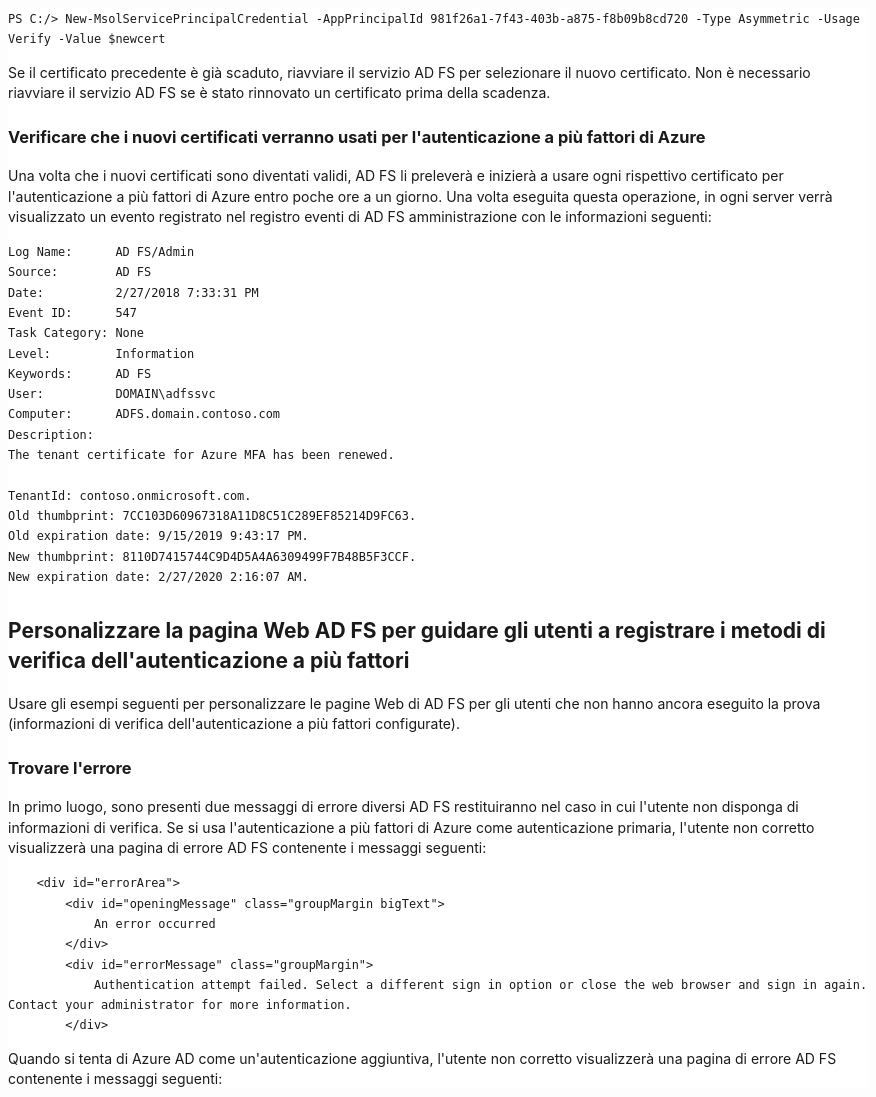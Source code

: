 ```
PS C:/> New-MsolServicePrincipalCredential -AppPrincipalId 981f26a1-7f43-403b-a875-f8b09b8cd720 -Type Asymmetric -Usage Verify -Value $newcert
```

Se il certificato precedente è già scaduto, riavviare il servizio AD FS per selezionare il nuovo certificato. Non è necessario riavviare il servizio AD FS se è stato rinnovato un certificato prima della scadenza.

### <a name="verify-that-the-new-certificates-will-be-used-for-azure-mfa"></a>Verificare che i nuovi certificati verranno usati per l'autenticazione a più fattori di Azure

Una volta che i nuovi certificati sono diventati validi, AD FS li preleverà e inizierà a usare ogni rispettivo certificato per l'autenticazione a più fattori di Azure entro poche ore a un giorno.  Una volta eseguita questa operazione, in ogni server verrà visualizzato un evento registrato nel registro eventi di AD FS amministrazione con le informazioni seguenti:

```
Log Name:      AD FS/Admin
Source:        AD FS
Date:          2/27/2018 7:33:31 PM
Event ID:      547
Task Category: None
Level:         Information
Keywords:      AD FS
User:          DOMAIN\adfssvc
Computer:      ADFS.domain.contoso.com
Description:
The tenant certificate for Azure MFA has been renewed.  

TenantId: contoso.onmicrosoft.com.
Old thumbprint: 7CC103D60967318A11D8C51C289EF85214D9FC63.
Old expiration date: 9/15/2019 9:43:17 PM.
New thumbprint: 8110D7415744C9D4D5A4A6309499F7B48B5F3CCF.
New expiration date: 2/27/2020 2:16:07 AM.
```

## <a name="customize-the-ad-fs-web-page-to-guide-users-to-register-mfa-verification-methods"></a>Personalizzare la pagina Web AD FS per guidare gli utenti a registrare i metodi di verifica dell'autenticazione a più fattori

Usare gli esempi seguenti per personalizzare le pagine Web di AD FS per gli utenti che non hanno ancora eseguito la prova (informazioni di verifica dell'autenticazione a più fattori configurate).

### <a name="find-the-error"></a>Trovare l'errore

In primo luogo, sono presenti due messaggi di errore diversi AD FS restituiranno nel caso in cui l'utente non disponga di informazioni di verifica.
Se si usa l'autenticazione a più fattori di Azure come autenticazione primaria, l'utente non corretto visualizzerà una pagina di errore AD FS contenente i messaggi seguenti:
```
    <div id="errorArea">
        <div id="openingMessage" class="groupMargin bigText">
            An error occurred
        </div>
        <div id="errorMessage" class="groupMargin">
            Authentication attempt failed. Select a different sign in option or close the web browser and sign in again. Contact your administrator for more information.
        </div>
```
Quando si tenta di Azure AD come un'autenticazione aggiuntiva, l'utente non corretto visualizzerà una pagina di errore AD FS contenente i messaggi seguenti:
```
```